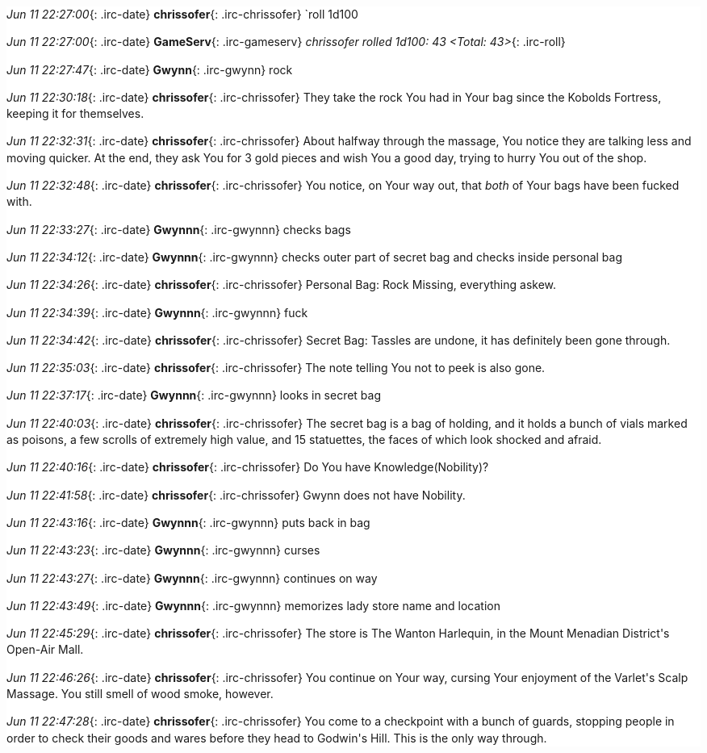 *Jun 11 22:27:00*{: .irc-date} **chrissofer**{: .irc-chrissofer}	`roll 1d100

*Jun 11 22:27:00*{: .irc-date} **GameServ**{: .irc-gameserv}	*chrissofer rolled 1d100: 43  <Total: 43>*{: .irc-roll}

*Jun 11 22:27:47*{: .irc-date} **Gwynn**{: .irc-gwynn}	rock

*Jun 11 22:30:18*{: .irc-date} **chrissofer**{: .irc-chrissofer}	They take the rock You had in Your bag since the Kobolds Fortress, keeping it for themselves.

*Jun 11 22:32:31*{: .irc-date} **chrissofer**{: .irc-chrissofer}	About halfway through the massage, You notice they are talking less and moving quicker. At the end, they ask You for 3 gold pieces and wish You a good day, trying to hurry You out of the shop.

*Jun 11 22:32:48*{: .irc-date} **chrissofer**{: .irc-chrissofer}	You notice, on Your way out, that *both* of Your bags have been fucked with.

*Jun 11 22:33:27*{: .irc-date} **Gwynnn**{: .irc-gwynnn}	checks bags

*Jun 11 22:34:12*{: .irc-date} **Gwynnn**{: .irc-gwynnn}	checks outer part of secret bag and checks inside personal bag

*Jun 11 22:34:26*{: .irc-date} **chrissofer**{: .irc-chrissofer}	Personal Bag: Rock Missing, everything askew.

*Jun 11 22:34:39*{: .irc-date} **Gwynnn**{: .irc-gwynnn}	fuck

*Jun 11 22:34:42*{: .irc-date} **chrissofer**{: .irc-chrissofer}	Secret Bag: Tassles are undone, it has definitely been gone through.

*Jun 11 22:35:03*{: .irc-date} **chrissofer**{: .irc-chrissofer}	The note telling You not to peek is also gone.

*Jun 11 22:37:17*{: .irc-date} **Gwynnn**{: .irc-gwynnn}	looks in secret bag

*Jun 11 22:40:03*{: .irc-date} **chrissofer**{: .irc-chrissofer}	The secret bag is a bag of holding, and it holds a bunch of vials marked as poisons, a few scrolls of extremely high value, and 15 statuettes, the faces of which look shocked and afraid.

*Jun 11 22:40:16*{: .irc-date} **chrissofer**{: .irc-chrissofer}	Do You have Knowledge(Nobility)?

*Jun 11 22:41:58*{: .irc-date} **chrissofer**{: .irc-chrissofer}	Gwynn does not have Nobility.

*Jun 11 22:43:16*{: .irc-date} **Gwynnn**{: .irc-gwynnn}	puts back in bag

*Jun 11 22:43:23*{: .irc-date} **Gwynnn**{: .irc-gwynnn}	curses

*Jun 11 22:43:27*{: .irc-date} **Gwynnn**{: .irc-gwynnn}	continues on way

*Jun 11 22:43:49*{: .irc-date} **Gwynnn**{: .irc-gwynnn}	memorizes lady store name and location

*Jun 11 22:45:29*{: .irc-date} **chrissofer**{: .irc-chrissofer}	The store is The Wanton Harlequin, in the Mount Menadian District's Open-Air Mall.

*Jun 11 22:46:26*{: .irc-date} **chrissofer**{: .irc-chrissofer}	You continue on Your way, cursing Your enjoyment of the Varlet's Scalp Massage. You still smell of wood smoke, however.

*Jun 11 22:47:28*{: .irc-date} **chrissofer**{: .irc-chrissofer}	You come to a checkpoint with a bunch of guards, stopping people in order to check their goods and wares before they head to Godwin's Hill. This is the only way through.
